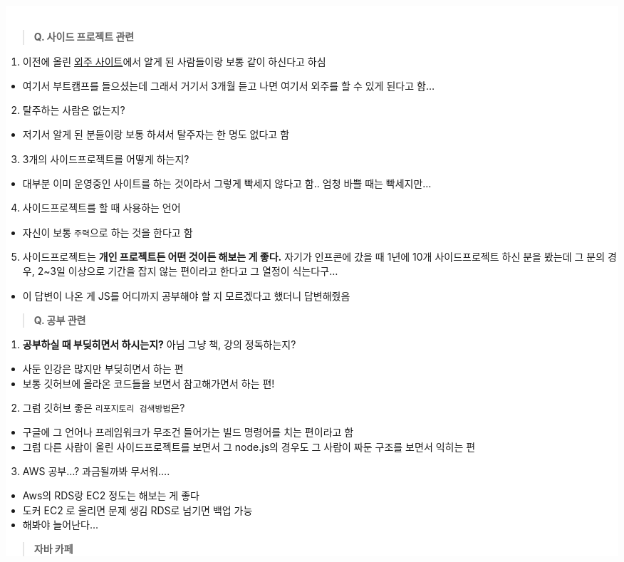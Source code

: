 <p><img alt="" src="https://velog.velcdn.com/images/prettylee620/post/180e9fb5-bef1-47a4-b930-60b4c4a08407/image.png" /></p>
<blockquote>
<p><strong>Q. 사이드 프로젝트 관련</strong></p>
</blockquote>
<ol>
<li>이전에 올린 <a href="https://worker.gridge.co.kr/">외주 사이트</a>에서 알게 된 사람들이랑 보통 같이 하신다고 하심</li>
</ol>
<ul>
<li>여기서 부트캠프를 들으셨는데 그래서 거기서 3개월 듣고 나면 여기서 외주를 할 수 있게 된다고 함… </li>
</ul>
<ol start="2">
<li>탈주하는 사람은 없는지?</li>
</ol>
<ul>
<li>저기서 알게 된 분들이랑 보통 하셔서 탈주자는 한 명도 없다고 함</li>
</ul>
<ol start="3">
<li>3개의 사이드프로젝트를 어떻게 하는지?</li>
</ol>
<ul>
<li>대부분 이미 운영중인 사이트를 하는 것이라서 그렇게 빡세지 않다고 함.. 엄청 바쁠 때는 빡세지만…</li>
</ul>
<ol start="4">
<li>사이드프로젝트를 할 때 사용하는 언어</li>
</ol>
<ul>
<li>자신이 보통 <code>주력</code>으로 하는 것을 한다고 함</li>
</ul>
<ol start="5">
<li>사이드프로젝트는 <strong>개인 프로젝트든 어떤 것이든 해보는 게 좋다.</strong> 자기가 인프콘에 갔을 때 1년에 10개 사이드프로젝트 하신 분을 봤는데 그 분의 경우, 2~3일 이상으로 기간을 잡지 않는 편이라고 한다고 그 열정이 식는다구…</li>
</ol>
<ul>
<li>이 답변이 나온 게 JS를 어디까지 공부해야 할 지 모르겠다고 했더니 답변해줬음</li>
</ul>
<blockquote>
<p><strong>Q. 공부 관련</strong></p>
</blockquote>
<ol>
<li><strong>공부하실 때 부딪히면서 하시는지?</strong> 아님 그냥 책, 강의 정독하는지?</li>
</ol>
<ul>
<li>사둔 인강은 많지만 부딪히면서 하는 편</li>
<li>보통 깃허브에 올라온 코드들을 보면서 참고해가면서 하는 편!</li>
</ul>
<ol start="2">
<li>그럼 깃허브 좋은 <code>리포지토리 검색방법</code>은?</li>
</ol>
<ul>
<li>구글에 그 언어나 프레임워크가 무조건 들어가는 빌드 명령어를 치는 편이라고 함</li>
<li>그럼 다른 사람이 올린 사이드프로젝트를 보면서 그 node.js의 경우도 그 사람이 짜둔 구조를 보면서 익히는 편</li>
</ul>
<ol start="3">
<li>AWS 공부…?  과금될까봐 무서워….</li>
</ol>
<ul>
<li>Aws의 RDS랑 EC2 정도는 해보는 게 좋다</li>
<li>도커 EC2 로 올리면 문제 생김 RDS로 넘기면 백업 가능</li>
<li>해봐야 늘어난다...</li>
</ul>
<blockquote>
<p><strong>자바 카페</strong></p>
</blockquote>